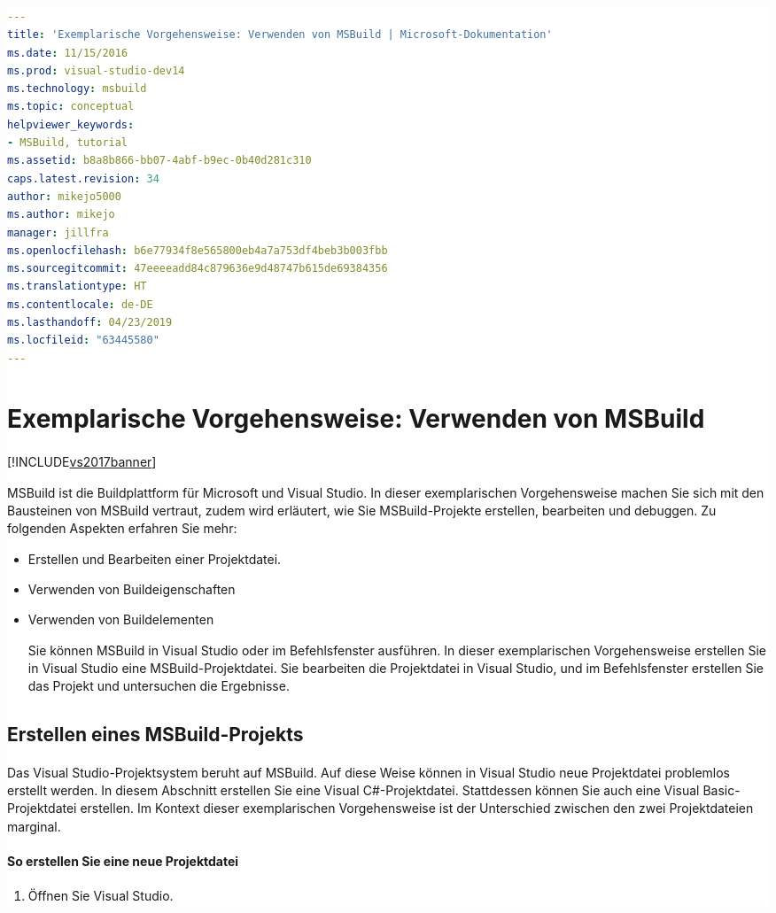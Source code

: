 ```yaml
---
title: 'Exemplarische Vorgehensweise: Verwenden von MSBuild | Microsoft-Dokumentation'
ms.date: 11/15/2016
ms.prod: visual-studio-dev14
ms.technology: msbuild
ms.topic: conceptual
helpviewer_keywords:
- MSBuild, tutorial
ms.assetid: b8a8b866-bb07-4abf-b9ec-0b40d281c310
caps.latest.revision: 34
author: mikejo5000
ms.author: mikejo
manager: jillfra
ms.openlocfilehash: b6e77934f8e565800eb4a7a753df4beb3b003fbb
ms.sourcegitcommit: 47eeeeadd84c879636e9d48747b615de69384356
ms.translationtype: HT
ms.contentlocale: de-DE
ms.lasthandoff: 04/23/2019
ms.locfileid: "63445580"
---
```

# <a name="walkthrough-using-msbuild"></a>Exemplarische Vorgehensweise: Verwenden von MSBuild
[!INCLUDE[vs2017banner](../includes/vs2017banner.md)]

MSBuild ist die Buildplattform für Microsoft und Visual Studio. In dieser exemplarischen Vorgehensweise machen Sie sich mit den Bausteinen von MSBuild vertraut, zudem wird erläutert, wie Sie MSBuild-Projekte erstellen, bearbeiten und debuggen. Zu folgenden Aspekten erfahren Sie mehr:  
  
- Erstellen und Bearbeiten einer Projektdatei.  
  
- Verwenden von Buildeigenschaften  
  
- Verwenden von Buildelementen  
  
  Sie können MSBuild in Visual Studio oder im Befehlsfenster ausführen. In dieser exemplarischen Vorgehensweise erstellen Sie in Visual Studio eine MSBuild-Projektdatei. Sie bearbeiten die Projektdatei in Visual Studio, und im Befehlsfenster erstellen Sie das Projekt und untersuchen die Ergebnisse.  
  
## <a name="creating-an-msbuild-project"></a>Erstellen eines MSBuild-Projekts  
 Das Visual Studio-Projektsystem beruht auf MSBuild. Auf diese Weise können in Visual Studio neue Projektdatei problemlos erstellt werden. In diesem Abschnitt erstellen Sie eine Visual C#-Projektdatei. Stattdessen können Sie auch eine Visual Basic-Projektdatei erstellen. Im Kontext dieser exemplarischen Vorgehensweise ist der Unterschied zwischen den zwei Projektdateien marginal.  
  
#### <a name="to-create-a-project-file"></a>So erstellen Sie eine neue Projektdatei  
  
1. Öffnen Sie Visual Studio.  
  